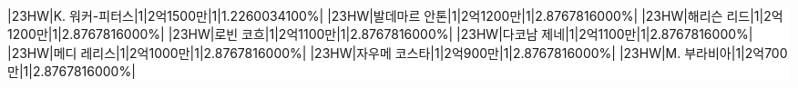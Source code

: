 |23HW|K. 워커-피터스|1|2억1500만|1|1.2260034100%|
|23HW|발데마르 안톤|1|2억1200만|1|2.8767816000%|
|23HW|해리슨 리드|1|2억1200만|1|2.8767816000%|
|23HW|로빈 코흐|1|2억1100만|1|2.8767816000%|
|23HW|다코남 제네|1|2억1100만|1|2.8767816000%|
|23HW|메디 레리스|1|2억1000만|1|2.8767816000%|
|23HW|자우메 코스타|1|2억900만|1|2.8767816000%|
|23HW|M. 부라비아|1|2억700만|1|2.8767816000%|
